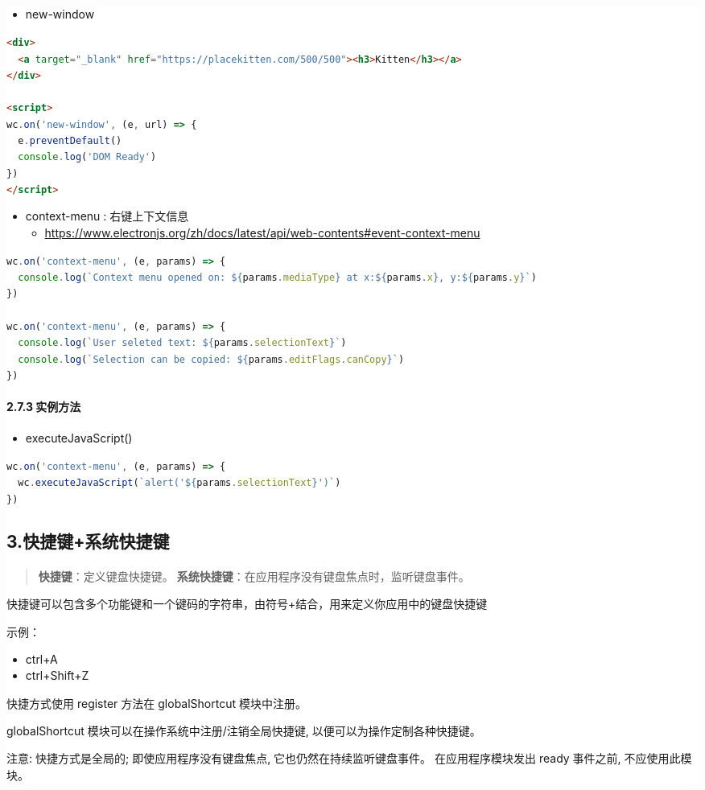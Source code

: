 - new-window

```html
<div>
  <a target="_blank" href="https://placekitten.com/500/500"><h3>Kitten</h3></a>
</div>

<script>
wc.on('new-window', (e, url) => {
  e.preventDefault()
  console.log('DOM Ready')
})
</script>
```

- context-menu : 右键上下文信息
  - https://www.electronjs.org/zh/docs/latest/api/web-contents#event-context-menu


```js
wc.on('context-menu', (e, params) => {
  console.log(`Context menu opened on: ${params.mediaType} at x:${params.x}, y:${params.y}`)
})

wc.on('context-menu', (e, params) => {
  console.log(`User seleted text: ${params.selectionText}`)
  console.log(`Selection can be copied: ${params.editFlags.canCopy}`)
})
```

#### 2.7.3 实例方法

- executeJavaScript()

```js
wc.on('context-menu', (e, params) => {
  wc.executeJavaScript(`alert('${params.selectionText}')`)
})
```

## 3.快捷键+系统快捷键

> **快捷键**：定义键盘快捷键。
> **系统快捷键**：在应用程序没有键盘焦点时，监听键盘事件。

快捷键可以包含多个功能键和一个键码的字符串，由符号+结合，用来定义你应用中的键盘快捷键

示例：

+ ctrl+A
+ ctrl+Shift+Z

快捷方式使用 register 方法在 globalShortcut 模块中注册。

globalShortcut 模块可以在操作系统中注册/注销全局快捷键, 以便可以为操作定制各种快捷键。

注意: 快捷方式是全局的; 即使应用程序没有键盘焦点, 它也仍然在持续监听键盘事件。 在应用程序模块发出 ready 事件之前, 不应使用此模块。
